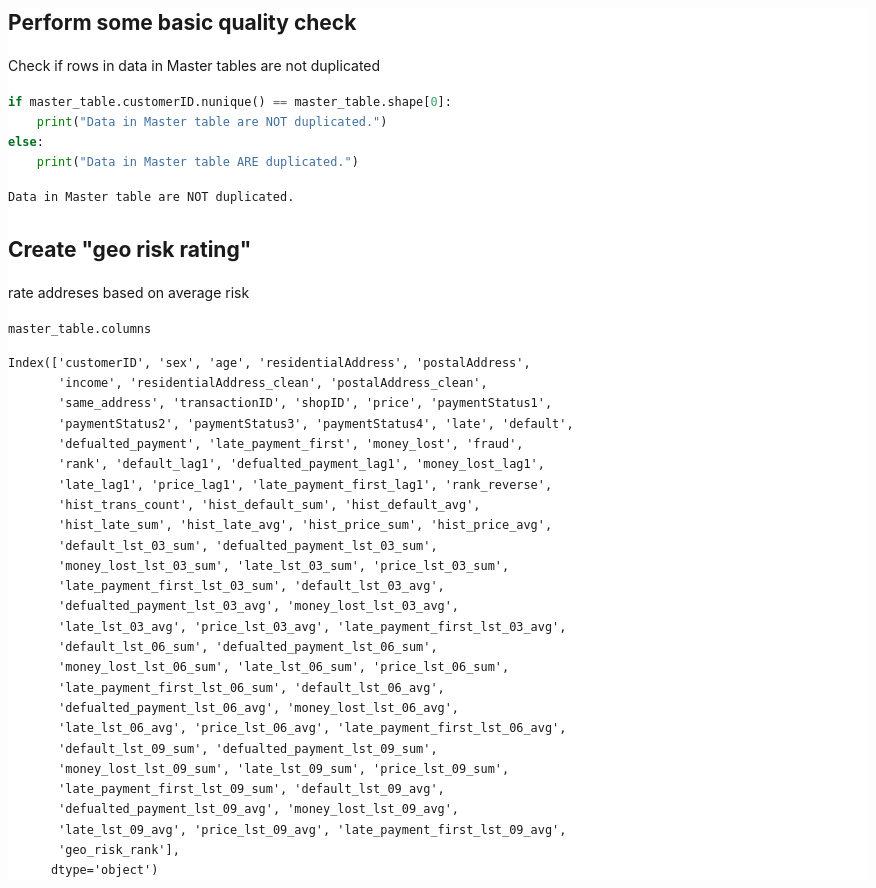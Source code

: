 

## Perform some basic quality check

Check if rows in data in Master tables are not duplicated


```python
if master_table.customerID.nunique() == master_table.shape[0]:
    print("Data in Master table are NOT duplicated.")
else:
    print("Data in Master table ARE duplicated.")
```

    Data in Master table are NOT duplicated.


## Create  "geo risk rating"

rate addreses based on average risk 


```python
master_table.columns
```




    Index(['customerID', 'sex', 'age', 'residentialAddress', 'postalAddress',
           'income', 'residentialAddress_clean', 'postalAddress_clean',
           'same_address', 'transactionID', 'shopID', 'price', 'paymentStatus1',
           'paymentStatus2', 'paymentStatus3', 'paymentStatus4', 'late', 'default',
           'defualted_payment', 'late_payment_first', 'money_lost', 'fraud',
           'rank', 'default_lag1', 'defualted_payment_lag1', 'money_lost_lag1',
           'late_lag1', 'price_lag1', 'late_payment_first_lag1', 'rank_reverse',
           'hist_trans_count', 'hist_default_sum', 'hist_default_avg',
           'hist_late_sum', 'hist_late_avg', 'hist_price_sum', 'hist_price_avg',
           'default_lst_03_sum', 'defualted_payment_lst_03_sum',
           'money_lost_lst_03_sum', 'late_lst_03_sum', 'price_lst_03_sum',
           'late_payment_first_lst_03_sum', 'default_lst_03_avg',
           'defualted_payment_lst_03_avg', 'money_lost_lst_03_avg',
           'late_lst_03_avg', 'price_lst_03_avg', 'late_payment_first_lst_03_avg',
           'default_lst_06_sum', 'defualted_payment_lst_06_sum',
           'money_lost_lst_06_sum', 'late_lst_06_sum', 'price_lst_06_sum',
           'late_payment_first_lst_06_sum', 'default_lst_06_avg',
           'defualted_payment_lst_06_avg', 'money_lost_lst_06_avg',
           'late_lst_06_avg', 'price_lst_06_avg', 'late_payment_first_lst_06_avg',
           'default_lst_09_sum', 'defualted_payment_lst_09_sum',
           'money_lost_lst_09_sum', 'late_lst_09_sum', 'price_lst_09_sum',
           'late_payment_first_lst_09_sum', 'default_lst_09_avg',
           'defualted_payment_lst_09_avg', 'money_lost_lst_09_avg',
           'late_lst_09_avg', 'price_lst_09_avg', 'late_payment_first_lst_09_avg',
           'geo_risk_rank'],
          dtype='object')

